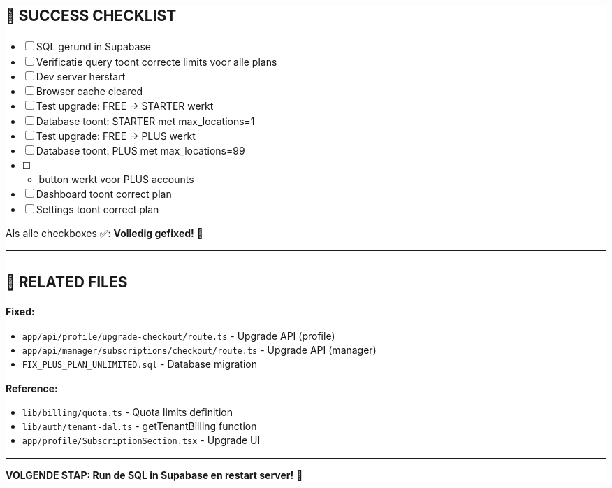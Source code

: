 
## 🎉 SUCCESS CHECKLIST

- [ ] SQL gerund in Supabase
- [ ] Verificatie query toont correcte limits voor alle plans
- [ ] Dev server herstart
- [ ] Browser cache cleared
- [ ] Test upgrade: FREE → STARTER werkt
- [ ] Database toont: STARTER met max_locations=1
- [ ] Test upgrade: FREE → PLUS werkt
- [ ] Database toont: PLUS met max_locations=99
- [ ] + button werkt voor PLUS accounts
- [ ] Dashboard toont correct plan
- [ ] Settings toont correct plan

Als alle checkboxes ✅: **Volledig gefixed!** 🚀

---

## 📄 RELATED FILES

**Fixed:**
- `app/api/profile/upgrade-checkout/route.ts` - Upgrade API (profile)
- `app/api/manager/subscriptions/checkout/route.ts` - Upgrade API (manager)
- `FIX_PLUS_PLAN_UNLIMITED.sql` - Database migration

**Reference:**
- `lib/billing/quota.ts` - Quota limits definition
- `lib/auth/tenant-dal.ts` - getTenantBilling function
- `app/profile/SubscriptionSection.tsx` - Upgrade UI

---

**VOLGENDE STAP: Run de SQL in Supabase en restart server!** 🚀

